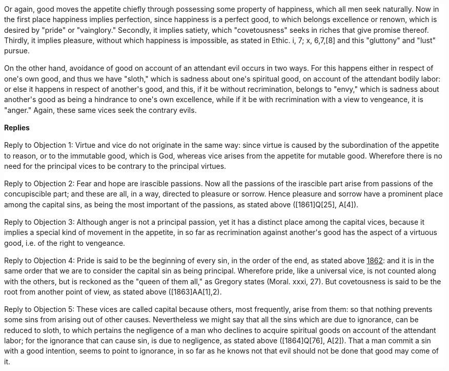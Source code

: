 Or again, good moves the appetite chiefly through possessing some property of happiness, which all men seek naturally. Now in the first place happiness implies perfection, since happiness is a perfect good, to which belongs excellence or renown, which is desired by "pride" or "vainglory." Secondly, it implies satiety, which "covetousness" seeks in riches that give promise thereof. Thirdly, it implies pleasure, without which happiness is impossible, as stated in Ethic. i, 7; x, 6,7,[8] and this "gluttony" and "lust" pursue.

On the other hand, avoidance of good on account of an attendant evil occurs in two ways. For this happens either in respect of one's own good, and thus we have "sloth," which is sadness about one's spiritual good, on account of the attendant bodily labor: or else it happens in respect of another's good, and this, if it be without recrimination, belongs to "envy," which is sadness about another's good as being a hindrance to one's own excellence, while if it be with recrimination with a view to vengeance, it is "anger." Again, these same vices seek the contrary evils.

**Replies**

Reply to Objection 1: Virtue and vice do not originate in the same way: since virtue is caused by the subordination of the appetite to reason, or to the immutable good, which is God, whereas vice arises from the appetite for mutable good. Wherefore there is no need for the principal vices to be contrary to the principal virtues.

Reply to Objection 2: Fear and hope are irascible passions. Now all the passions of the irascible part arise from passions of the concupiscible part; and these are all, in a way, directed to pleasure or sorrow. Hence pleasure and sorrow have a prominent place among the capital sins, as being the most important of the passions, as stated above ([1861]Q[25], A[4]).

Reply to Objection 3: Although anger is not a principal passion, yet it has a distinct place among the capital vices, because it implies a special kind of movement in the appetite, in so far as recrimination against another's good has the aspect of a virtuous good, i.e. of the right to vengeance.

Reply to Objection 4: Pride is said to be the beginning of every sin, in the order of the end, as stated above [1862](A[2]): and it is in the same order that we are to consider the capital sin as being principal. Wherefore pride, like a universal vice, is not counted along with the others, but is reckoned as the "queen of them all," as Gregory states (Moral. xxxi, 27). But covetousness is said to be the root from another point of view, as stated above ([1863]AA[1],2).

Reply to Objection 5: These vices are called capital because others, most frequently, arise from them: so that nothing prevents some sins from arising out of other causes. Nevertheless we might say that all the sins which are due to ignorance, can be reduced to sloth, to which pertains the negligence of a man who declines to acquire spiritual goods on account of the attendant labor; for the ignorance that can cause sin, is due to negligence, as stated above ([1864]Q[76], A[2]). That a man commit a sin with a good intention, seems to point to ignorance, in so far as he knows not that evil should not be done that good may come of it.
